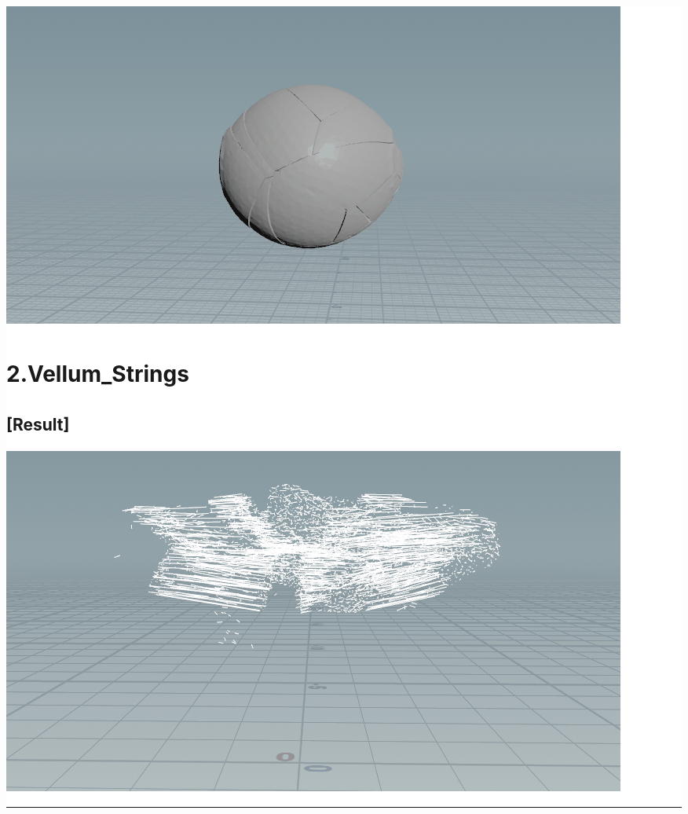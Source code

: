   ![Vellum_Meat5.gif](/Images/Houdini/TearingMeat/Vellum_Meat5%201.gif)


# 2.Vellum_Strings

## [Result]


![Vellum_Strings3.gif](/Images/Houdini/TearingMeat/Vellum_Strings3.gif)

---